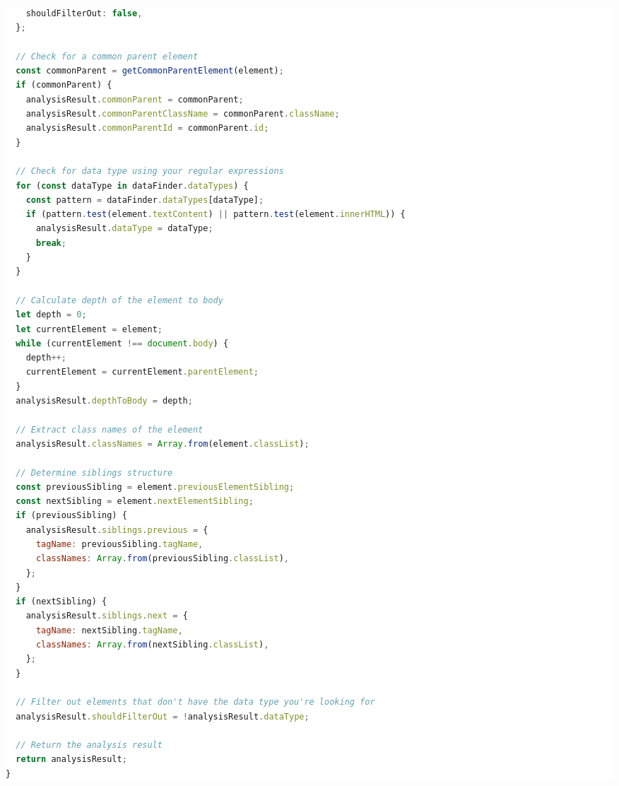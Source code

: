 ```js
    shouldFilterOut: false,
  };

  // Check for a common parent element
  const commonParent = getCommonParentElement(element);
  if (commonParent) {
    analysisResult.commonParent = commonParent;
    analysisResult.commonParentClassName = commonParent.className;
    analysisResult.commonParentId = commonParent.id;
  }

  // Check for data type using your regular expressions
  for (const dataType in dataFinder.dataTypes) {
    const pattern = dataFinder.dataTypes[dataType];
    if (pattern.test(element.textContent) || pattern.test(element.innerHTML)) {
      analysisResult.dataType = dataType;
      break;
    }
  }

  // Calculate depth of the element to body
  let depth = 0;
  let currentElement = element;
  while (currentElement !== document.body) {
    depth++;
    currentElement = currentElement.parentElement;
  }
  analysisResult.depthToBody = depth;

  // Extract class names of the element
  analysisResult.classNames = Array.from(element.classList);

  // Determine siblings structure
  const previousSibling = element.previousElementSibling;
  const nextSibling = element.nextElementSibling;
  if (previousSibling) {
    analysisResult.siblings.previous = {
      tagName: previousSibling.tagName,
      classNames: Array.from(previousSibling.classList),
    };
  }
  if (nextSibling) {
    analysisResult.siblings.next = {
      tagName: nextSibling.tagName,
      classNames: Array.from(nextSibling.classList),
    };
  }

  // Filter out elements that don't have the data type you're looking for
  analysisResult.shouldFilterOut = !analysisResult.dataType;

  // Return the analysis result
  return analysisResult;
}

```
